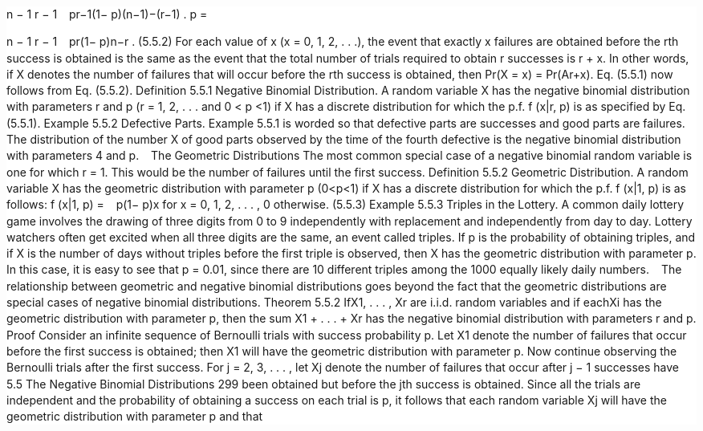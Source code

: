 
n − 1
r − 1
 
pr−1(1− p)(n−1)−(r−1) . p =


n − 1
r − 1
 
pr(1− p)n−r . (5.5.2)
For each value of x (x = 0, 1, 2, . . .), the event that exactly x failures are obtained
before the rth success is obtained is the same as the event that the total number
of trials required to obtain r successes is r + x. In other words, if X denotes the
number of failures that will occur before the rth success is obtained, then Pr(X =
x) = Pr(Ar+x). Eq. (5.5.1) now follows from Eq. (5.5.2).
Definition
5.5.1
Negative Binomial Distribution. A random variable X has the negative binomial distribution
with parameters r and p (r = 1, 2, . . . and 0 < p <1) if X has a discrete
distribution for which the p.f. f (x|r, p) is as specified by Eq. (5.5.1).
Example
5.5.2
Defective Parts. Example 5.5.1 is worded so that defective parts are successes and
good parts are failures. The distribution of the number X of good parts observed by
the time of the fourth defective is the negative binomial distribution with parameters
4 and p.  
The Geometric Distributions
The most common special case of a negative binomial random variable is one for
which r = 1. This would be the number of failures until the first success.
Definition
5.5.2
Geometric Distribution. A random variable X has the geometric distribution with
parameter p (0<p<1) if X has a discrete distribution for which the p.f. f (x|1, p) is
as follows:
f (x|1, p) =
 
p(1− p)x for x = 0, 1, 2, . . . ,
0 otherwise.
(5.5.3)
Example
5.5.3
Triples in the Lottery. A common daily lottery game involves the drawing of three
digits from 0 to 9 independently with replacement and independently from day to
day. Lottery watchers often get excited when all three digits are the same, an event
called triples. If p is the probability of obtaining triples, and if X is the number of
days without triples before the first triple is observed, then X has the geometric
distribution with parameter p. In this case, it is easy to see that p = 0.01, since there
are 10 different triples among the 1000 equally likely daily numbers.  
The relationship between geometric and negative binomial distributions goes
beyond the fact that the geometric distributions are special cases of negative binomial
distributions.
Theorem
5.5.2
IfX1, . . . , Xr are i.i.d. random variables and if eachXi has the geometric distribution
with parameter p, then the sum X1 + . . . + Xr has the negative binomial distribution
with parameters r and p.
Proof Consider an infinite sequence of Bernoulli trials with success probability p.
Let X1 denote the number of failures that occur before the first success is obtained;
then X1 will have the geometric distribution with parameter p.
Now continue observing the Bernoulli trials after the first success. For j =
2, 3, . . . , let Xj denote the number of failures that occur after j − 1 successes have
5.5 The Negative Binomial Distributions 299
been obtained but before the jth success is obtained. Since all the trials are independent
and the probability of obtaining a success on each trial is p, it follows that each
random variable Xj will have the geometric distribution with parameter p and that